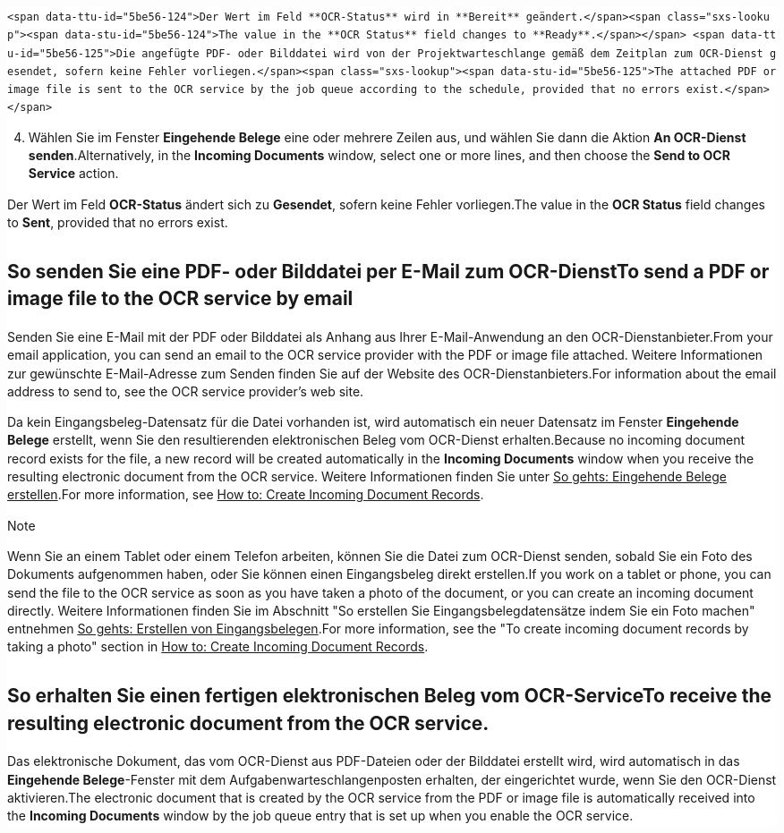     <span data-ttu-id="5be56-124">Der Wert im Feld **OCR-Status** wird in **Bereit** geändert.</span><span class="sxs-lookup"><span data-stu-id="5be56-124">The value in the **OCR Status** field changes to **Ready**.</span></span> <span data-ttu-id="5be56-125">Die angefügte PDF- oder Bilddatei wird von der Projektwarteschlange gemäß dem Zeitplan zum OCR-Dienst gesendet, sofern keine Fehler vorliegen.</span><span class="sxs-lookup"><span data-stu-id="5be56-125">The attached PDF or image file is sent to the OCR service by the job queue according to the schedule, provided that no errors exist.</span></span>
4. <span data-ttu-id="5be56-126">Wählen Sie im Fenster **Eingehende Belege** eine oder mehrere Zeilen aus, und wählen Sie dann die Aktion **An OCR-Dienst senden**.</span><span class="sxs-lookup"><span data-stu-id="5be56-126">Alternatively, in the **Incoming Documents** window, select one or more lines, and then choose the **Send to OCR Service** action.</span></span>

<span data-ttu-id="5be56-127">Der Wert im Feld **OCR-Status** ändert sich zu **Gesendet**, sofern keine Fehler vorliegen.</span><span class="sxs-lookup"><span data-stu-id="5be56-127">The value in the **OCR Status** field changes to **Sent**, provided that no errors exist.</span></span>

## <a name="to-send-a-pdf-or-image-file-to-the-ocr-service-by-email"></a><span data-ttu-id="5be56-128">So senden Sie eine PDF- oder Bilddatei per E-Mail zum OCR-Dienst</span><span class="sxs-lookup"><span data-stu-id="5be56-128">To send a PDF or image file to the OCR service by email</span></span>
<span data-ttu-id="5be56-129">Senden Sie eine E-Mail mit der PDF oder Bilddatei als Anhang aus Ihrer E-Mail-Anwendung an den OCR-Dienstanbieter.</span><span class="sxs-lookup"><span data-stu-id="5be56-129">From your email application, you can send an email to the OCR service provider with the PDF or image file attached.</span></span> <span data-ttu-id="5be56-130">Weitere Informationen zur gewünschte E-Mail-Adresse zum Senden finden Sie auf der Website des OCR-Dienstanbieters.</span><span class="sxs-lookup"><span data-stu-id="5be56-130">For information about the email address to send to, see the OCR service provider’s web site.</span></span>

<span data-ttu-id="5be56-131">Da kein Eingangsbeleg-Datensatz für die Datei vorhanden ist, wird automatisch ein neuer Datensatz im Fenster **Eingehende Belege** erstellt, wenn Sie den resultierenden elektronischen Beleg vom OCR-Dienst erhalten.</span><span class="sxs-lookup"><span data-stu-id="5be56-131">Because no incoming document record exists for the file, a new record will be created automatically in the **Incoming Documents** window when you receive the resulting electronic document from the OCR service.</span></span> <span data-ttu-id="5be56-132">Weitere Informationen finden Sie unter [So gehts: Eingehende Belege erstellen](across-how-create-income-document-records.md).</span><span class="sxs-lookup"><span data-stu-id="5be56-132">For more information, see [How to: Create Incoming Document Records](across-how-create-income-document-records.md).</span></span>

> [!NOTE]  
>   <span data-ttu-id="5be56-133">Wenn Sie an einem Tablet oder einem Telefon arbeiten, können Sie die Datei zum OCR-Dienst senden, sobald Sie ein Foto des Dokuments aufgenommen haben, oder Sie können einen Eingangsbeleg direkt erstellen.</span><span class="sxs-lookup"><span data-stu-id="5be56-133">If you work on a tablet or phone, you can send the file to the OCR service as soon as you have taken a photo of the document, or you can create an incoming document directly.</span></span> <span data-ttu-id="5be56-134">Weitere Informationen finden Sie im Abschnitt "So erstellen Sie Eingangsbelegdatensätze indem Sie ein Foto machen" entnehmen [So gehts: Erstellen von Eingangsbelegen](across-how-create-income-document-records.md).</span><span class="sxs-lookup"><span data-stu-id="5be56-134">For more information, see the "To create incoming document records by taking a photo" section in [How to: Create Incoming Document Records](across-how-create-income-document-records.md).</span></span>

## <a name="to-receive-the-resulting-electronic-document-from-the-ocr-service"></a><span data-ttu-id="5be56-135">So erhalten Sie einen fertigen elektronischen Beleg vom OCR-Service</span><span class="sxs-lookup"><span data-stu-id="5be56-135">To receive the resulting electronic document from the OCR service.</span></span>
<span data-ttu-id="5be56-136">Das elektronische Dokument, das vom OCR-Dienst aus PDF-Dateien oder der Bilddatei erstellt wird, wird automatisch in das **Eingehende Belege**-Fenster mit dem Aufgabenwarteschlangenposten erhalten, der eingerichtet wurde, wenn Sie den OCR-Dienst aktivieren.</span><span class="sxs-lookup"><span data-stu-id="5be56-136">The electronic document that is created by the OCR service from the PDF or image file is automatically received into the **Incoming Documents** window by the job queue entry that is set up when you enable the OCR service.</span></span>
